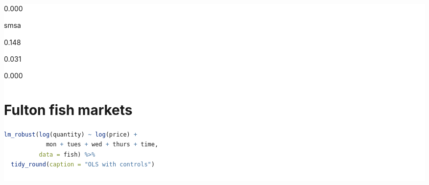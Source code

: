 0.000

</td>

</tr>

<tr>

<td style="text-align:left;">

smsa

</td>

<td style="text-align:right;">

0.148

</td>

<td style="text-align:right;">

0.031

</td>

<td style="text-align:right;">

0.000

</td>

</tr>

</tbody>

</table>

</td>

</tr>

</table>

# Fulton fish markets

</table>

<tr>

<td>

``` r
lm_robust(log(quantity) ~ log(price) + 
            mon + tues + wed + thurs + time, 
          data = fish) %>% 
  tidy_round(caption = "OLS with controls")
```

<table class="table" style="margin-left: auto; margin-right: auto;">

<caption>
